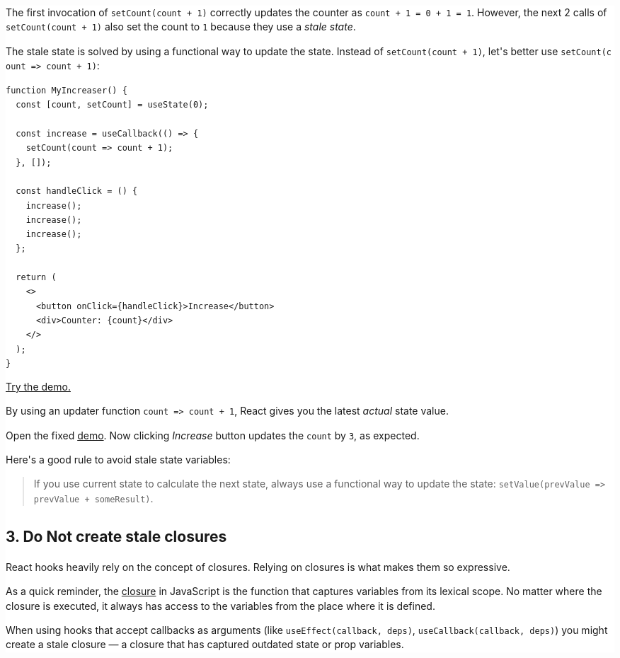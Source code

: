 
The first invocation of `setCount(count + 1)` correctly updates the counter as `count + 1 = 0 + 1 = 1`. However, the next 2 calls of `setCount(count + 1)` also set the count to `1` because they use a *stale state*.  

The stale state is solved by using a functional way to update the state. Instead of  `setCount(count + 1)`, let's better use `setCount(count => count + 1)`:  

```jsx{4}
function MyIncreaser() {
  const [count, setCount] = useState(0);

  const increase = useCallback(() => {
    setCount(count => count + 1);
  }, []);

  const handleClick = () {
    increase();
    increase();
    increase();
  };

  return (
    <>
      <button onClick={handleClick}>Increase</button>
      <div>Counter: {count}</div>
    </>
  );
}
```

[Try the demo.](https://codesandbox.io/s/stale-variable-fixed-3j0p8?file=/src/index.js)

By using an updater function `count => count + 1`, React gives you the latest *actual* state value.  

Open the fixed [demo](https://codesandbox.io/s/stale-variable-fixed-3j0p8?file=/src/index.js). Now clicking *Increase* button updates the `count` by `3`, as expected.  

Here's a good rule to avoid stale state variables:

> If you use current state to calculate the next state, always use a functional way to update the state: `setValue(prevValue => prevValue + someResult)`.

## 3. Do Not create stale closures

React hooks heavily rely on the concept of closures. Relying on closures is what makes them so expressive.  

As a quick reminder, the [closure](/javascript-closure/) in JavaScript is the function that captures variables from its lexical scope. No matter where the closure is executed, it always has access to the variables from the place where it is defined.  

When using hooks that accept callbacks as arguments (like `useEffect(callback, deps)`, `useCallback(callback, deps)`) you might create a stale closure &mdash; a closure that has captured outdated state or prop variables.  
